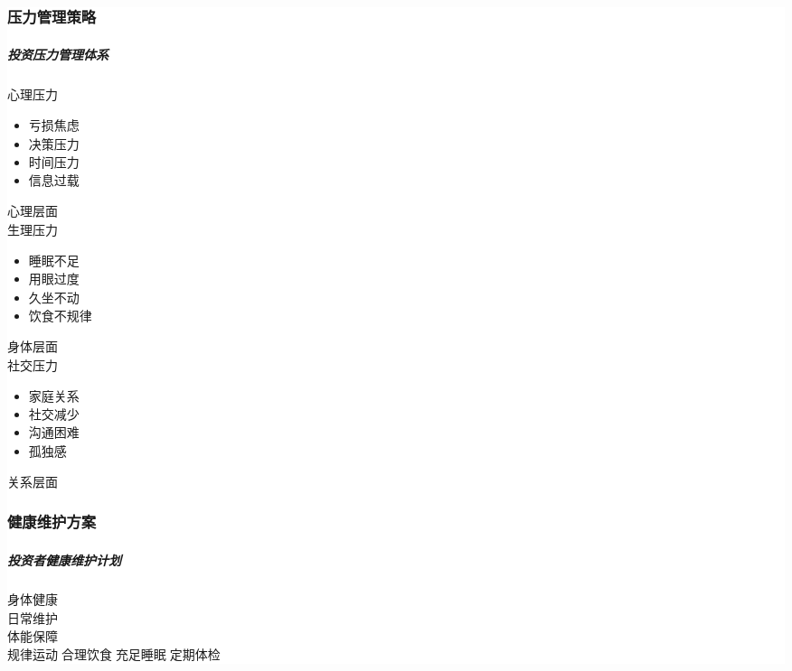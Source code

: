 </tbody>
</table>
</div>

### 压力管理策略

<div class="risk-assessment">
<h5>投资压力管理体系</h5>
<div class="risk-grid">
<div class="risk-item">
<div class="risk-title">心理压力</div>
<div class="risk-details">
<ul>
<li>亏损焦虑</li>
<li>决策压力</li>
<li>时间压力</li>
<li>信息过载</li>
</ul>
</div>
<div class="risk-level medium">心理层面</div>
</div>
<div class="risk-item">
<div class="risk-title">生理压力</div>
<div class="risk-details">
<ul>
<li>睡眠不足</li>
<li>用眼过度</li>
<li>久坐不动</li>
<li>饮食不规律</li>
</ul>
</div>
<div class="risk-level medium">身体层面</div>
</div>
<div class="risk-item">
<div class="risk-title">社交压力</div>
<div class="risk-details">
<ul>
<li>家庭关系</li>
<li>社交减少</li>
<li>沟通困难</li>
<li>孤独感</li>
</ul>
</div>
<div class="risk-level high">关系层面</div>
</div>
</div>
</div>

### 健康维护方案

<div class="timeframe-analysis">
<h5>投资者健康维护计划</h5>
<div class="timeframe-grid">
<div class="timeframe-item">
<div class="timeframe-label">身体健康</div>
<div class="timeframe-period">日常维护</div>
<div class="timeframe-purpose">体能保障</div>
<div class="timeframe-indicators">
<span>规律运动</span>
<span>合理饮食</span>
<span>充足睡眠</span>
<span>定期体检</span>
</div>
</div>